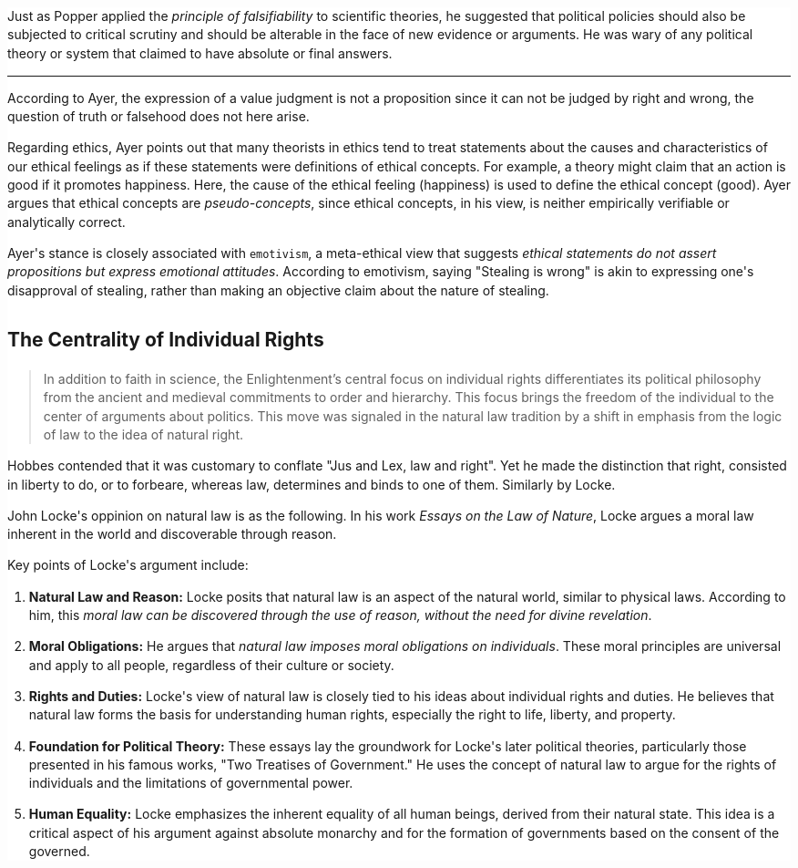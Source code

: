 Just as Popper applied the *principle of falsifiability* to scientific theories, he suggested that political policies should also be subjected to critical scrutiny and should be alterable in the face of new evidence or arguments. He was wary of any political theory or system that claimed to have absolute or final answers.

- - -

According to Ayer, the expression of a value judgment is not a proposition since it can not be judged by right and wrong, the question of truth or falsehood does not here arise. 

Regarding ethics, Ayer points out that many theorists in ethics tend to treat statements about the causes and characteristics of our ethical feelings as if these statements were definitions of ethical concepts. For example, a theory might claim that an action is good if it promotes happiness. Here, the cause of the ethical feeling (happiness) is used to define the ethical concept (good). Ayer argues that ethical concepts are *pseudo-concepts*, since ethical concepts, in his view, is neither empirically verifiable or analytically correct.

Ayer's stance is closely associated with `emotivism`, a meta-ethical view that suggests *ethical statements do not assert propositions but express emotional attitudes*. According to emotivism, saying "Stealing is wrong" is akin to expressing one's disapproval of stealing, rather than making an objective claim about the nature of stealing.


## The Centrality of Individual Rights

>In addition to faith in science, the Enlightenment’s central focus on individual rights differentiates its political philosophy from the ancient and medieval commitments to order and hierarchy. This focus brings the freedom of the individual to the center of arguments about politics. This move was signaled in the natural law tradition by a shift in emphasis from the logic of law to the idea of natural right.

Hobbes contended  that it was customary to conflate "Jus and Lex, law and right". Yet he made the distinction that right, consisted in liberty to do, or to forbeare, whereas law, determines and binds to one of them. Similarly by Locke. 

John Locke's oppinion on natural law is as the following. In his work *Essays on the Law of Nature*, Locke argues a moral law inherent in the world and discoverable through reason.

Key points of Locke's argument include:

1. **Natural Law and Reason:** Locke posits that natural law is an aspect of the natural world, similar to physical laws. According to him, this *moral law can be discovered through the use of reason, without the need for divine revelation*.

2. **Moral Obligations:** He argues that *natural law imposes moral obligations on individuals*. These moral principles are universal and apply to all people, regardless of their culture or society.

3. **Rights and Duties:** Locke's view of natural law is closely tied to his ideas about individual rights and duties. He believes that natural law forms the basis for understanding human rights, especially the right to life, liberty, and property.

4. **Foundation for Political Theory:** These essays lay the groundwork for Locke's later political theories, particularly those presented in his famous works, "Two Treatises of Government." He uses the concept of natural law to argue for the rights of individuals and the limitations of governmental power.

5. **Human Equality:** Locke emphasizes the inherent equality of all human beings, derived from their natural state. This idea is a critical aspect of his argument against absolute monarchy and for the formation of governments based on the consent of the governed.
